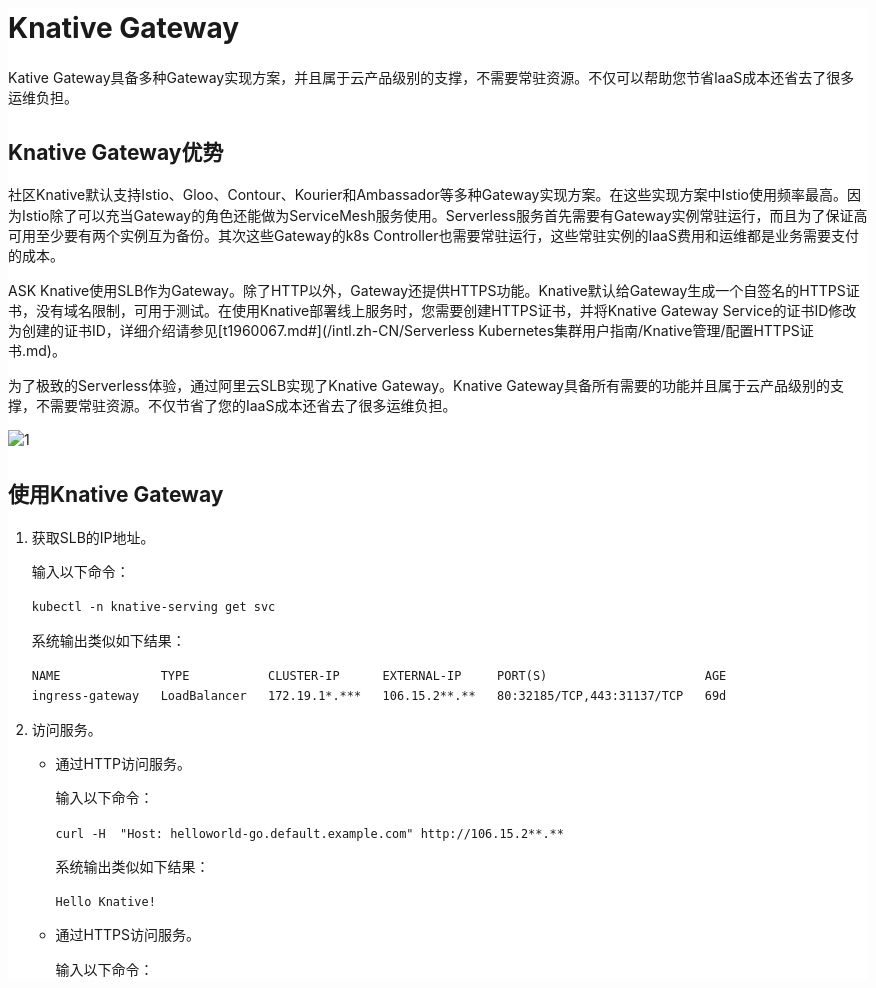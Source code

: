 # Knative Gateway

Kative Gateway具备多种Gateway实现方案，并且属于云产品级别的支撑，不需要常驻资源。不仅可以帮助您节省laaS成本还省去了很多运维负担。

## Knative Gateway优势

社区Knative默认支持Istio、Gloo、Contour、Kourier和Ambassador等多种Gateway实现方案。在这些实现方案中Istio使用频率最高。因为Istio除了可以充当Gateway的角色还能做为ServiceMesh服务使用。Serverless服务首先需要有Gateway实例常驻运行，而且为了保证高可用至少要有两个实例互为备份。其次这些Gateway的k8s Controller也需要常驻运行，这些常驻实例的IaaS费用和运维都是业务需要支付的成本。

ASK Knative使用SLB作为Gateway。除了HTTP以外，Gateway还提供HTTPS功能。Knative默认给Gateway生成一个自签名的HTTPS证书，没有域名限制，可用于测试。在使用Knative部署线上服务时，您需要创建HTTPS证书，并将Knative Gateway Service的证书ID修改为创建的证书ID，详细介绍请参见[t1960067.md\#](/intl.zh-CN/Serverless Kubernetes集群用户指南/Knative管理/配置HTTPS证书.md)。

为了极致的Serverless体验，通过阿里云SLB实现了Knative Gateway。Knative Gateway具备所有需要的功能并且属于云产品级别的支撑，不需要常驻资源。不仅节省了您的IaaS成本还省去了很多运维负担。

![1](https://static-aliyun-doc.oss-cn-hangzhou.aliyuncs.com/assets/img/zh-CN/3903222061/p171606.png)

## 使用Knative Gateway

1.  获取SLB的IP地址。

    输入以下命令：

    ```
    kubectl -n knative-serving get svc
    ```

    系统输出类似如下结果：

    ```
    NAME              TYPE           CLUSTER-IP      EXTERNAL-IP     PORT(S)                      AGE
    ingress-gateway   LoadBalancer   172.19.1*.***   106.15.2**.**   80:32185/TCP,443:31137/TCP   69d
    ```

2.  访问服务。

    -   通过HTTP访问服务。

        输入以下命令：

        ```
        curl -H  "Host: helloworld-go.default.example.com" http://106.15.2**.**
        ```

        系统输出类似如下结果：

        ```
        Hello Knative!
        ```

    -   通过HTTPS访问服务。

        输入以下命令：
